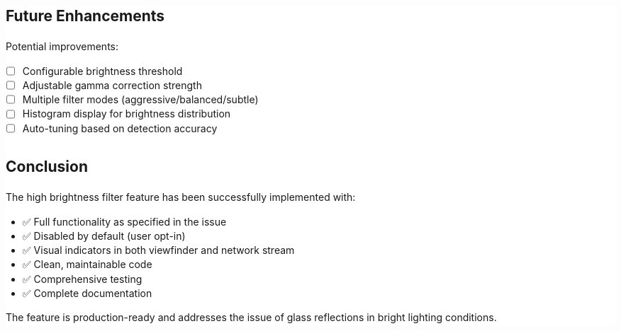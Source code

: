 ## Future Enhancements

Potential improvements:
- [ ] Configurable brightness threshold
- [ ] Adjustable gamma correction strength
- [ ] Multiple filter modes (aggressive/balanced/subtle)
- [ ] Histogram display for brightness distribution
- [ ] Auto-tuning based on detection accuracy

## Conclusion

The high brightness filter feature has been successfully implemented with:
- ✅ Full functionality as specified in the issue
- ✅ Disabled by default (user opt-in)
- ✅ Visual indicators in both viewfinder and network stream
- ✅ Clean, maintainable code
- ✅ Comprehensive testing
- ✅ Complete documentation

The feature is production-ready and addresses the issue of glass reflections in bright lighting conditions.

